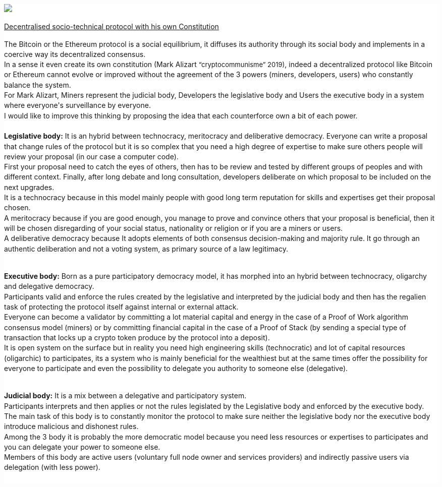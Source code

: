 ![](https://api.kauri.io:443/ipfs/Qmdur6FrkFMJDQYRNve4P5tcazMFZGCVzYxroGDiMoXYCj)

<u>Decentralised socio-technical protocol with his own Constitution</u><br/>

The Bitcoin or the Ethereum protocol is a social equilibrium, it diffuses its authority through its social body and implements in a coercive way its decentralized consensus.<br/>
In a sense it even create its own constitution (Mark Alizart <FONT size="2pt">“cryptocommunisme” 2019)</FONT>, indeed a decentralized protocol like Bitcoin or Ethereum cannot evolve or improved without the agreement of the 3 powers (miners, developers, users) who constantly balance the system.<br/>
For Mark Alizart, Miners represent the judicial body, Developers the legislative body and Users the executive body in a system where everyone's surveillance by everyone.<br/>
I would like to improve this thinking by proposing the idea that each counterforce own a bit of each power.<br/><br/>
**Legislative body:** It is an hybrid between technocracy, meritocracy and deliberative democracy. Everyone can write a proposal that change rules of the protocol but it is so complex that you need a high degree of expertise to make sure others people will review your proposal (in our case a computer code). <br/>
First your proposal need to catch the eyes of others, then has to be review and tested by different groups of peoples and with different context. Finally, after long debate and long consultation, developers deliberate on which proposal to be included on the next upgrades.<br/>
It is a technocracy because in this model mainly people with good long term reputation for skills and expertises get their proposal chosen.<br/> A meritocracy because if you are good enough, you manage to prove and convince others that your proposal is beneficial, then it will be chosen disregarding of your social status, nationality or religion or if you are a miners or users. <br/>A deliberative democracy because It adopts elements of both consensus decision-making and majority rule. It go through an authentic deliberation and not a voting system, as primary source of a law legitimacy. <br/><br/>


**Executive body:**  Born as a pure participatory democracy model, it has morphed into an hybrid between technocracy, oligarchy and delegative democracy.<br/>
Participants valid and enforce the rules created by the legislative and interpreted by the judicial body and then has the regalien task of protecting the protocol itself against internal or external attack.<br/>
Everyone can become a validator by committing a lot material capital and energy in the case of a Proof of Work algorithm consensus model (miners) or by committing financial capital in the case of a Proof of Stack (by sending a special type of transaction that locks up a crypto token produce by the protocol into a deposit).<br/>
It is open system on the surface but in reality you need high engineering skills (technocratic) and lot of capital resources (oligarchic) to participates, its a system who is mainly beneficial for the wealthiest but at the same times offer the possibility for everyone to participate and even the possibility to delegate you authority to someone else (delegative).<br/><br/>

**Judicial body:**  It is a mix between a delegative and participatory system.<br/>
Participants interprets and then applies or not the rules legislated by the Legislative body and enforced by the executive body. The main task of this body is to constantly monitor the protocol to make sure neither the legislative body nor the executive body introduce malicious and dishonest rules.<br/>
Among the 3 body it is probably the more democratic model because you need less resources or expertises to participates and you can delegate your power to someone else.<br/>
Members of this body are active users (voluntary full node owner and services providers) and indirectly passive users via delegation (with less power).<br/><br/>
